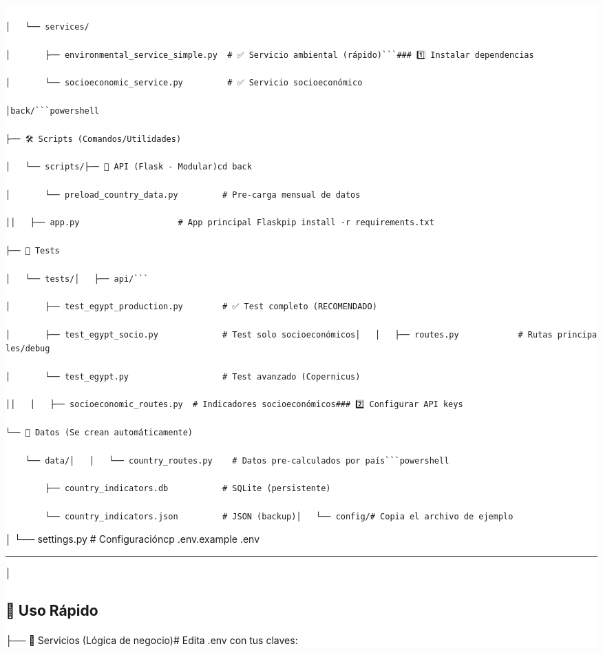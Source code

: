 ```

│   └── services/

│       ├── environmental_service_simple.py  # ✅ Servicio ambiental (rápido)```### 1️⃣ Instalar dependencias

│       └── socioeconomic_service.py         # ✅ Servicio socioeconómico

│back/```powershell

├── 🛠️ Scripts (Comandos/Utilidades)

│   └── scripts/├── 📱 API (Flask - Modular)cd back

│       └── preload_country_data.py         # Pre-carga mensual de datos

││   ├── app.py                    # App principal Flaskpip install -r requirements.txt

├── 🧪 Tests

│   └── tests/│   ├── api/```

│       ├── test_egypt_production.py        # ✅ Test completo (RECOMENDADO)

│       ├── test_egypt_socio.py             # Test solo socioeconómicos│   │   ├── routes.py            # Rutas principales/debug

│       └── test_egypt.py                   # Test avanzado (Copernicus)

││   │   ├── socioeconomic_routes.py  # Indicadores socioeconómicos### 2️⃣ Configurar API keys

└── 💾 Datos (Se crean automáticamente)

    └── data/│   │   └── country_routes.py    # Datos pre-calculados por país```powershell

        ├── country_indicators.db           # SQLite (persistente)

        └── country_indicators.json         # JSON (backup)│   └── config/# Copia el archivo de ejemplo

```

│       └── settings.py          # Configuracióncp .env.example .env

---

│

## 🚀 Uso Rápido

├── 🔧 Servicios (Lógica de negocio)# Edita .env con tus claves:
